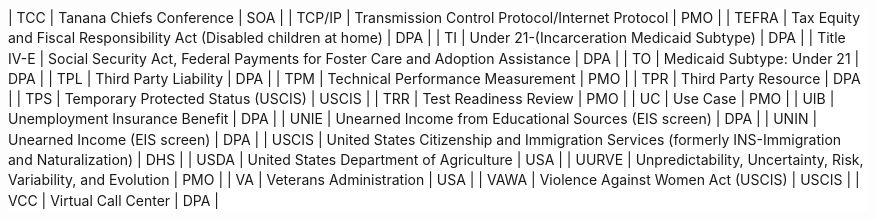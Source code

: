 | TCC                         | Tanana Chiefs Conference                                                                                                                                                                                                                         | SOA     |
| TCP/IP                      | Transmission Control Protocol/Internet Protocol                                                                                                                                                                                                  | PMO     |
| TEFRA                       | Tax Equity and Fiscal Responsibility Act (Disabled children at home)                                                                                                                                                                             | DPA     |
| TI                          | Under 21-(Incarceration Medicaid Subtype)                                                                                                                                                                                                        | DPA     |
| Title IV-E                  | Social Security Act, Federal Payments for Foster Care and Adoption Assistance                                                                                                                                                                    | DPA     |
| TO                          | Medicaid Subtype: Under 21                                                                                                                                                                                                                       | DPA     |
| TPL                         | Third Party Liability                                                                                                                                                                                                                            | DPA     |
| TPM                         | Technical Performance Measurement                                                                                                                                                                                                                | PMO     |
| TPR                         | Third Party Resource                                                                                                                                                                                                                             | DPA     |
| TPS                         | Temporary Protected Status (USCIS)                                                                                                                                                                                                               | USCIS   |
| TRR                         | Test Readiness Review                                                                                                                                                                                                                            | PMO     |
| UC                          | Use Case                                                                                                                                                                                                                                         | PMO     |
| UIB                         | Unemployment Insurance Benefit                                                                                                                                                                                                                   | DPA     |
| UNIE                        | Unearned Income from Educational Sources (EIS screen)                                                                                                                                                                                            | DPA     |
| UNIN                        | Unearned Income (EIS screen)                                                                                                                                                                                                                     | DPA     |
| USCIS                       | United States Citizenship and Immigration Services (formerly INS-Immigration and Naturalization)                                                                                                                                                 | DHS     |
| USDA                        | United States Department of Agriculture                                                                                                                                                                                                          | USA     |
| UURVE                       | Unpredictability, Uncertainty, Risk, Variability, and Evolution                                                                                                                                                                                  | PMO     |
| VA                          | Veterans Administration                                                                                                                                                                                                                          | USA     |
| VAWA                        | Violence Against Women Act (USCIS)                                                                                                                                                                                                               | USCIS   |
| VCC                         | Virtual Call Center                                                                                                                                                                                                                              | DPA     |